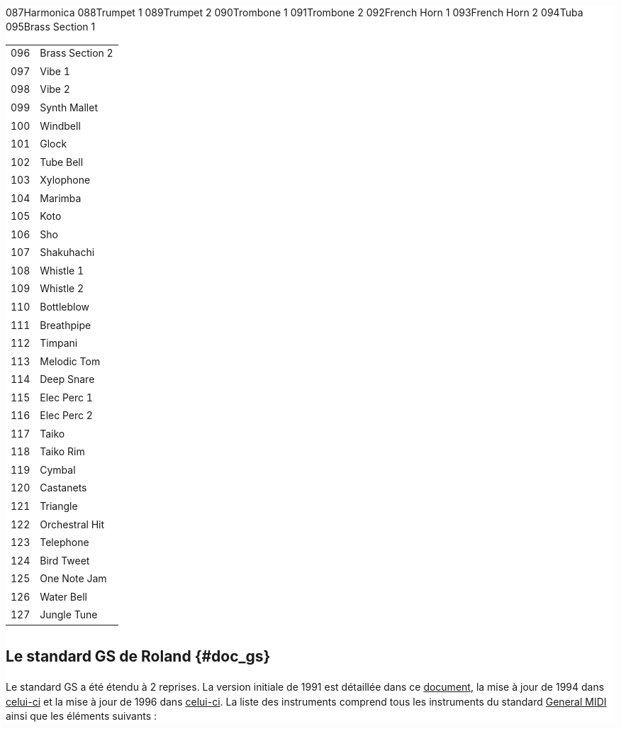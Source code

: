 <tr><td>087</td><td>Harmonica</td></tr>
<tr><td>088</td><td>Trumpet 1</td></tr>
<tr><td>089</td><td>Trumpet 2</td></tr>
<tr><td>090</td><td>Trombone 1</td></tr>
<tr><td>091</td><td>Trombone 2</td></tr>
<tr><td>092</td><td>French Horn 1</td></tr>
<tr><td>093</td><td>French Horn 2</td></tr>
<tr><td>094</td><td>Tuba</td></tr>
<tr><td>095</td><td>Brass Section 1</td></tr>
</table>
<table cellspacing="0" cellpadding="1">
<tr><td>096</td><td>Brass Section 2</td></tr>
<tr><td>097</td><td>Vibe 1</td></tr>
<tr><td>098</td><td>Vibe 2</td></tr>
<tr><td>099</td><td>Synth Mallet</td></tr>
<tr><td>100</td><td>Windbell</td></tr>
<tr><td>101</td><td>Glock</td></tr>
<tr><td>102</td><td>Tube Bell</td></tr>
<tr><td>103</td><td>Xylophone</td></tr>
<tr><td>104</td><td>Marimba</td></tr>
<tr><td>105</td><td>Koto</td></tr>
<tr><td>106</td><td>Sho</td></tr>
<tr><td>107</td><td>Shakuhachi</td></tr>
<tr><td>108</td><td>Whistle 1</td></tr>
<tr><td>109</td><td>Whistle 2</td></tr>
<tr><td>110</td><td>Bottleblow</td></tr>
<tr><td>111</td><td>Breathpipe</td></tr>
<tr><td>112</td><td>Timpani</td></tr>
<tr><td>113</td><td>Melodic Tom</td></tr>
<tr><td>114</td><td>Deep Snare</td></tr>
<tr><td>115</td><td>Elec Perc 1</td></tr>
<tr><td>116</td><td>Elec Perc 2</td></tr>
<tr><td>117</td><td>Taiko</td></tr>
<tr><td>118</td><td>Taiko Rim</td></tr>
<tr><td>119</td><td>Cymbal</td></tr>
<tr><td>120</td><td>Castanets</td></tr>
<tr><td>121</td><td>Triangle</td></tr>
<tr><td>122</td><td>Orchestral Hit</td></tr>
<tr><td>123</td><td>Telephone</td></tr>
<tr><td>124</td><td>Bird Tweet</td></tr>
<tr><td>125</td><td>One Note Jam</td></tr>
<tr><td>126</td><td>Water Bell</td></tr>
<tr><td>127</td><td>Jungle Tune</td></tr>
</table>
</div></div>


## Le standard GS de Roland {#doc_gs}


Le standard GS a été étendu à 2 reprises. La version initiale de 1991 est détaillée dans ce [document](files/Roland_SC-55_OM.pdf), la mise à jour de 1994 dans [celui-ci](files/Roland_SC-88_OM.pdf) et la mise à jour de 1996 dans [celui-ci](files/Roland_SC-88PRO_OM.pdf). La liste des instruments comprend tous les instruments du standard [General MIDI](#doc_gm) ainsi que les éléments suivants&nbsp;:
